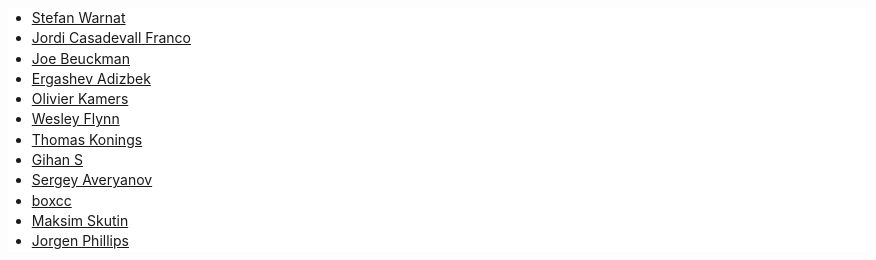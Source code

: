 - [Stefan Warnat](https://github.com/swarnat)
- [Jordi Casadevall Franco](https://github.com/JOGUI22)
- [Joe Beuckman](https://github.com/jbeuckm)
- [Ergashev Adizbek](https://github.com/Adizbek)
- [Olivier Kamers](https://github.com/OlivierKamers)
- [Wesley Flynn](https://github.com/wesflynn)
- [Thomas Konings](https://github.com/tkon99)
- [Gihan S](https://github.com/gihanshp)
- [Sergey Averyanov](https://github.com/saveryanov)
- [boxcc](https://github.com/boxcc)
- [Maksim Skutin](https://github.com/mskutin)
- [Jorgen Phillips](https://github.com/JorgenPhi)
